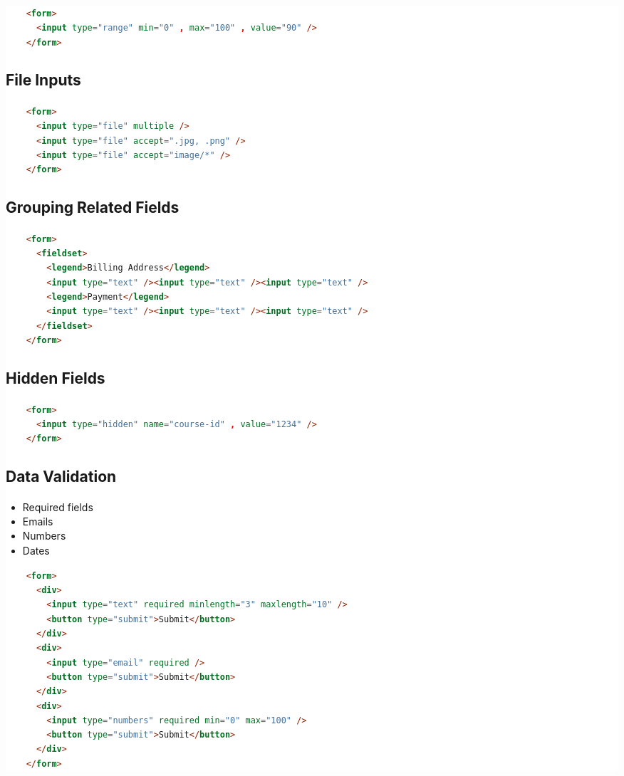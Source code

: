 ```HTML
    <form>
      <input type="range" min="0" , max="100" , value="90" />
    </form>
```

## File Inputs

```HTML
    <form>
      <input type="file" multiple />
      <input type="file" accept=".jpg, .png" />
      <input type="file" accept="image/*" />
    </form>
```

## Grouping Related Fields

```HTML
    <form>
      <fieldset>
        <legend>Billing Address</legend>
        <input type="text" /><input type="text" /><input type="text" />
        <legend>Payment</legend>
        <input type="text" /><input type="text" /><input type="text" />
      </fieldset>
    </form>
```

## Hidden Fields

```HTML
    <form>
      <input type="hidden" name="course-id" , value="1234" />
    </form>
```

## Data Validation

- Required fields
- Emails
- Numbers
- Dates

```HTML
    <form>
      <div>
        <input type="text" required minlength="3" maxlength="10" />
        <button type="submit">Submit</button>
      </div>
      <div>
        <input type="email" required />
        <button type="submit">Submit</button>
      </div>
      <div>
        <input type="numbers" required min="0" max="100" />
        <button type="submit">Submit</button>
      </div>
    </form>
```

